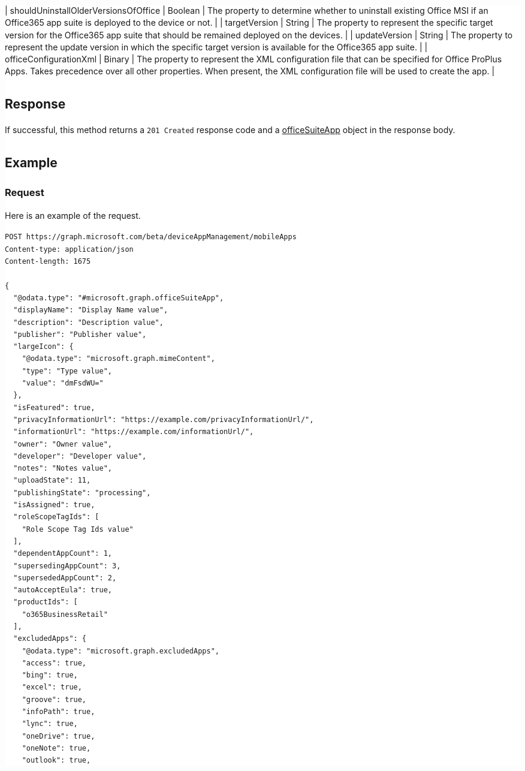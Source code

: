 | shouldUninstallOlderVersionsOfOffice | Boolean                                                                                                      | The property to determine whether to uninstall existing Office MSI if an Office365 app suite is deployed to the device or not.                                                                                                 |
| targetVersion                        | String                                                                                                       | The property to represent the specific target version for the Office365 app suite that should be remained deployed on the devices.                                                                                             |
| updateVersion                        | String                                                                                                       | The property to represent the update version in which the specific target version is available for the Office365 app suite.                                                                                                    |
| officeConfigurationXml               | Binary                                                                                                       | The property to represent the XML configuration file that can be specified for Office ProPlus Apps. Takes precedence over all other properties. When present, the XML configuration file will be used to create the app.       |

## Response

If successful, this method returns a `201 Created` response code and a [officeSuiteApp](../resources/intune-apps-officesuiteapp.md) object in the response body.

## Example

### Request

Here is an example of the request.

```http
POST https://graph.microsoft.com/beta/deviceAppManagement/mobileApps
Content-type: application/json
Content-length: 1675

{
  "@odata.type": "#microsoft.graph.officeSuiteApp",
  "displayName": "Display Name value",
  "description": "Description value",
  "publisher": "Publisher value",
  "largeIcon": {
    "@odata.type": "microsoft.graph.mimeContent",
    "type": "Type value",
    "value": "dmFsdWU="
  },
  "isFeatured": true,
  "privacyInformationUrl": "https://example.com/privacyInformationUrl/",
  "informationUrl": "https://example.com/informationUrl/",
  "owner": "Owner value",
  "developer": "Developer value",
  "notes": "Notes value",
  "uploadState": 11,
  "publishingState": "processing",
  "isAssigned": true,
  "roleScopeTagIds": [
    "Role Scope Tag Ids value"
  ],
  "dependentAppCount": 1,
  "supersedingAppCount": 3,
  "supersededAppCount": 2,
  "autoAcceptEula": true,
  "productIds": [
    "o365BusinessRetail"
  ],
  "excludedApps": {
    "@odata.type": "microsoft.graph.excludedApps",
    "access": true,
    "bing": true,
    "excel": true,
    "groove": true,
    "infoPath": true,
    "lync": true,
    "oneDrive": true,
    "oneNote": true,
    "outlook": true,
```